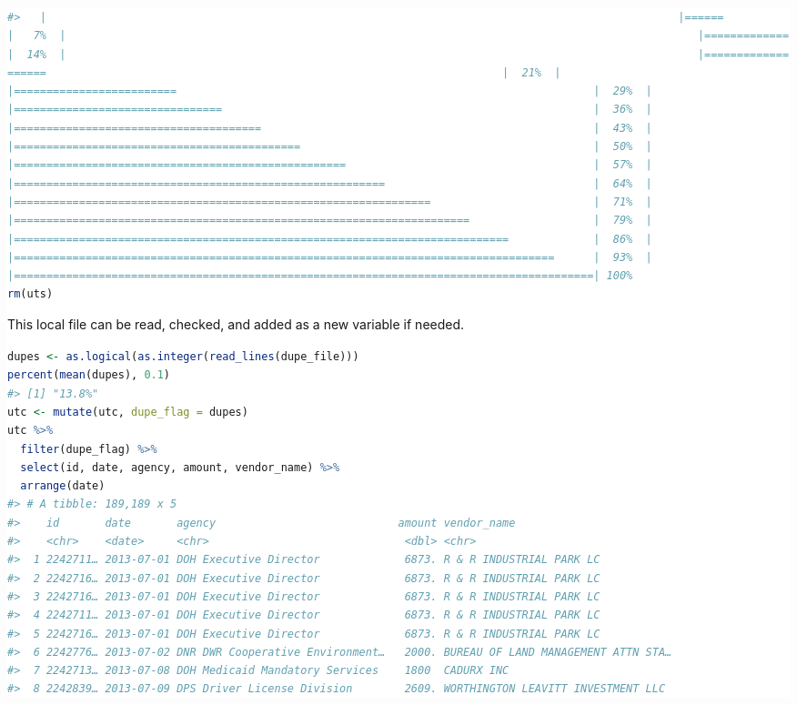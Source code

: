 ``` r
#>   |                                                                                                 |======                                                                                   |   7%  |                                                                                                 |=============                                                                            |  14%  |                                                                                                 |===================                                                                      |  21%  |                                                                                                 |=========================                                                                |  29%  |                                                                                                 |================================                                                         |  36%  |                                                                                                 |======================================                                                   |  43%  |                                                                                                 |============================================                                             |  50%  |                                                                                                 |===================================================                                      |  57%  |                                                                                                 |=========================================================                                |  64%  |                                                                                                 |================================================================                         |  71%  |                                                                                                 |======================================================================                   |  79%  |                                                                                                 |============================================================================             |  86%  |                                                                                                 |===================================================================================      |  93%  |                                                                                                 |=========================================================================================| 100%
rm(uts)
```

This local file can be read, checked, and added as a new variable if
needed.

``` r
dupes <- as.logical(as.integer(read_lines(dupe_file)))
percent(mean(dupes), 0.1)
#> [1] "13.8%"
utc <- mutate(utc, dupe_flag = dupes)
utc %>% 
  filter(dupe_flag) %>% 
  select(id, date, agency, amount, vendor_name) %>% 
  arrange(date)
#> # A tibble: 189,189 x 5
#>    id       date       agency                            amount vendor_name                        
#>    <chr>    <date>     <chr>                              <dbl> <chr>                              
#>  1 2242711… 2013-07-01 DOH Executive Director             6873. R & R INDUSTRIAL PARK LC           
#>  2 2242716… 2013-07-01 DOH Executive Director             6873. R & R INDUSTRIAL PARK LC           
#>  3 2242716… 2013-07-01 DOH Executive Director             6873. R & R INDUSTRIAL PARK LC           
#>  4 2242711… 2013-07-01 DOH Executive Director             6873. R & R INDUSTRIAL PARK LC           
#>  5 2242716… 2013-07-01 DOH Executive Director             6873. R & R INDUSTRIAL PARK LC           
#>  6 2242776… 2013-07-02 DNR DWR Cooperative Environment…   2000. BUREAU OF LAND MANAGEMENT ATTN STA…
#>  7 2242713… 2013-07-08 DOH Medicaid Mandatory Services    1800  CADURX INC                         
#>  8 2242839… 2013-07-09 DPS Driver License Division        2609. WORTHINGTON LEAVITT INVESTMENT LLC 
```